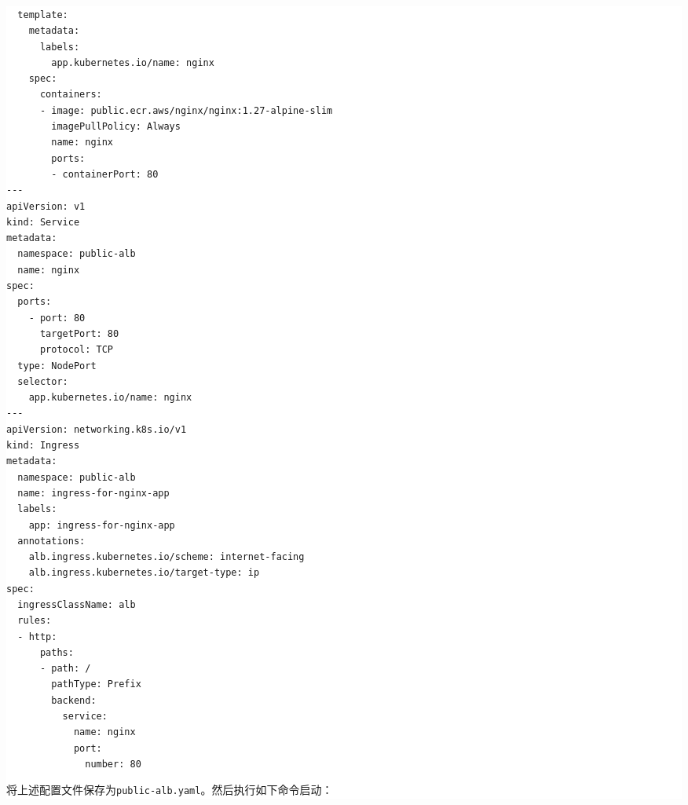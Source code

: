```
  template:
    metadata:
      labels:
        app.kubernetes.io/name: nginx
    spec:
      containers:
      - image: public.ecr.aws/nginx/nginx:1.27-alpine-slim
        imagePullPolicy: Always
        name: nginx
        ports:
        - containerPort: 80
---
apiVersion: v1
kind: Service
metadata:
  namespace: public-alb
  name: nginx
spec:
  ports:
    - port: 80
      targetPort: 80
      protocol: TCP
  type: NodePort
  selector:
    app.kubernetes.io/name: nginx
---
apiVersion: networking.k8s.io/v1
kind: Ingress
metadata:
  namespace: public-alb
  name: ingress-for-nginx-app
  labels:
    app: ingress-for-nginx-app
  annotations:
    alb.ingress.kubernetes.io/scheme: internet-facing
    alb.ingress.kubernetes.io/target-type: ip
spec:
  ingressClassName: alb
  rules:
  - http:
      paths:
      - path: /
        pathType: Prefix
        backend:
          service:
            name: nginx
            port:
              number: 80
```

将上述配置文件保存为`public-alb.yaml`。然后执行如下命令启动：

